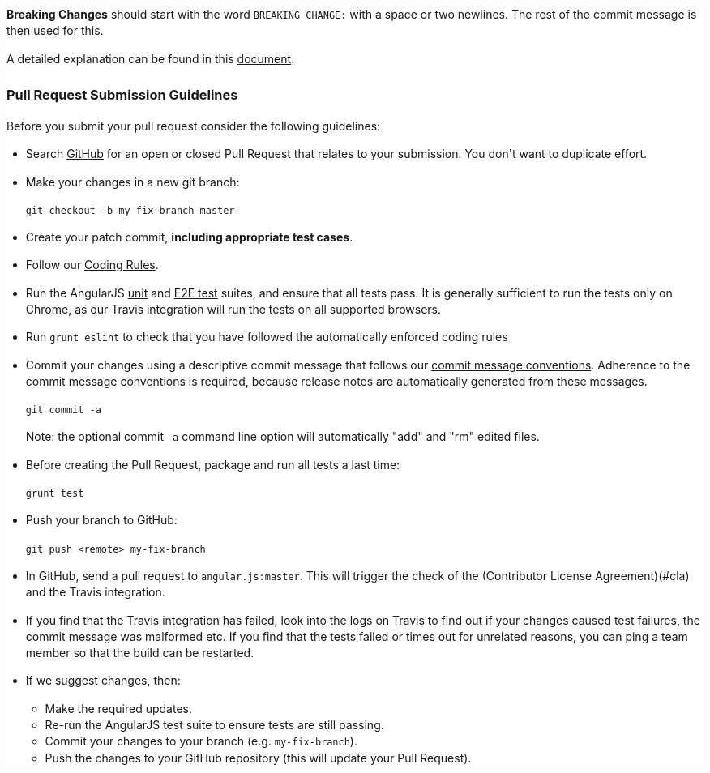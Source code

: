 **Breaking Changes** should start with the word `BREAKING CHANGE:` with a space or two newlines.
The rest of the commit message is then used for this.

A detailed explanation can be found in this [document][commit-message-format].

### <a name="submit-pr"></a> Pull Request Submission Guidelines
Before you submit your pull request consider the following guidelines:

* Search [GitHub](https://github.com/angular/angular.js/pulls) for an open or closed Pull Request
  that relates to your submission. You don't want to duplicate effort.
* Make your changes in a new git branch:

    ```shell
    git checkout -b my-fix-branch master
    ```

* Create your patch commit, **including appropriate test cases**.
* Follow our [Coding Rules](#rules).
* Run the AngularJS [unit](#unit-tests) and [E2E test](#e2e-tests) suites, and ensure that all tests
  pass. It is generally sufficient to run the tests only on Chrome, as our Travis integration will
  run the tests on all supported browsers.
* Run `grunt eslint` to check that you have followed the automatically enforced coding rules
* Commit your changes using a descriptive commit message that follows our
  [commit message conventions](#commit). Adherence to the [commit message conventions](#commit)
  is required, because release notes are automatically generated from these messages.

    ```shell
    git commit -a
    ```
  Note: the optional commit `-a` command line option will automatically "add" and "rm" edited files.

* Before creating the Pull Request, package and run all tests a last time:

    ```shell
    grunt test
    ```

* Push your branch to GitHub:

    ```shell
    git push <remote> my-fix-branch
    ```

* In GitHub, send a pull request to `angular.js:master`. This will trigger the check of the
(Contributor License Agreement)(#cla) and the Travis integration.

* If you find that the Travis integration has failed, look into the logs on Travis to find out
if your changes caused test failures, the commit message was malformed etc. If you find that the
tests failed or times out for unrelated reasons, you can ping a team member so that the build can be
restarted.

* If we suggest changes, then:

  * Make the required updates.
  * Re-run the AngularJS test suite to ensure tests are still passing.
  * Commit your changes to your branch (e.g. `my-fix-branch`).
  * Push the changes to your GitHub repository (this will update your Pull Request).


[Google Closure I18N library]: https://github.com/google/closure-library/tree/master/closure/goog/i18n
[angular-dev]: https://groups.google.com/forum/?fromgroups#!forum/angular-dev
[browserstack]: https://www.browserstack.com/
[closing-issues]: https://help.github.com/articles/closing-issues-via-commit-messages/
[coc]: https://github.com/angular/code-of-conduct/blob/master/CODE_OF_CONDUCT.md
[commit-message-format]: https://docs.google.com/document/d/1QrDFcIiPjSLDn3EL15IJygNPiHORgU1_OOAqWjiDU5Y/edit#
[contribute]: http://docs.angularjs.org/misc/contribute
[contributing]: http://docs.angularjs.org/misc/contribute
[corporate-cla]: http://code.google.com/legal/corporate-cla-v1.0.html
[dgeni]: https://github.com/angular/dgeni
[karma-browserstack]: https://github.com/karma-runner/karma-browserstack-launcher
[karma-sauce]: https://github.com/karma-runner/karma-sauce-launcher
[github]: https://github.com/angular/angular.js
[github-issues]: https://github.com/angular/angular.js/issues
[github-new-issue]: https://github.com/angular/angular.js/issues/new
[gitter]: https://gitter.im/angular/angular.js
[groups]: https://groups.google.com/forum/?fromgroups#!forum/angular
[individual-cla]: http://code.google.com/legal/individual-cla-v1.0.html
[irc]: http://webchat.freenode.net/?channels=angularjs&uio=d4
[js-style-guide]: https://google.github.io/styleguide/javascriptguide.xml
[jsfiddle]: http://jsfiddle.net/
[list]: https://groups.google.com/forum/?fromgroups#!forum/angular
[ngRepeat-example]: https://github.com/angular/angular.js/blob/0822d34b10ea0371c260c80a1486a4d508ea5a91/src/ng/directive/ngRepeat.js#L249-L340
[plunker]: http://plnkr.co/edit
[stackoverflow]: http://stackoverflow.com/questions/tagged/angularjs
[saucelabs]: http://saucelabs.com
[unit-testing]: https://docs.angularjs.org/guide/unit-testing
[Common Locale Data Repository (CLDR)]: http://cldr.unicode.org
[Closure guide to i18n changes]: https://github.com/google/closure-library/wiki/Internationalization-%28i18n%29-changes-in-Closure-Library
[debugInfoEnabled]: https://github.com/angular/angular.js/blob/32fbb2e78f53d765fbb170f7cf99e42e072d363b/src/ng/compile.js#L1378-L1413
[errorHandlingConfig]: https://github.com/angular/angular.js/blob/master/src/minErr.js#L13-L42
[minErr]: https://github.com/angular/angular.js/blob/202f1809ad14827a6ac6a125157c605d65e0b551/src/minErr.js#L53-L113
[badrestrict-code]: https://github.com/angular/angular.js/blob/202f1809ad14827a6ac6a125157c605d65e0b551/src/ng/compile.js#L1107-L1110
[badrestrict-description]: https://github.com/angular/angular.js/blob/master/docs/content/error/$compile/badrestrict.ngdoc